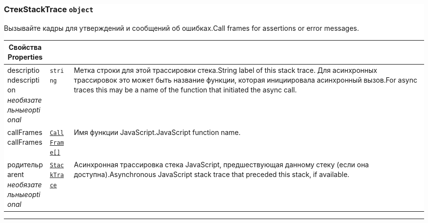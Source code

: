 
### <a name="stacktrace"></a> <span data-ttu-id="128b4-328">Стек</span><span class="sxs-lookup"><span data-stu-id="128b4-328">StackTrace</span></span> `object`

<span data-ttu-id="128b4-329">Вызывайте кадры для утверждений и сообщений об ошибках.</span><span class="sxs-lookup"><span data-stu-id="128b4-329">Call frames for assertions or error messages.</span></span>

<table>
    <thead>
        <tr>
            <th><span data-ttu-id="128b4-330">Свойства</span><span class="sxs-lookup"><span data-stu-id="128b4-330">Properties</span></span></th>
            <th></th>
            <th></th>
        </tr>
    </thead>
    <tbody>
        <tr>
            <td><span data-ttu-id="128b4-331">description</span><span class="sxs-lookup"><span data-stu-id="128b4-331">description</span></span> <br/> <i><span data-ttu-id="128b4-332">необязательные</span><span class="sxs-lookup"><span data-stu-id="128b4-332">optional</span></span></i></td>
            <td><code class="flyout">string</code></td>
            <td><span data-ttu-id="128b4-333">Метка строки для этой трассировки стека.</span><span class="sxs-lookup"><span data-stu-id="128b4-333">String label of this stack trace.</span></span> <span data-ttu-id="128b4-334">Для асинхронных трассировок это может быть название функции, которая инициировала асинхронный вызов.</span><span class="sxs-lookup"><span data-stu-id="128b4-334">For async traces this may be a name of the function that initiated the async call.</span></span></td>
        </tr>
        <tr>
            <td><span data-ttu-id="128b4-335">callFrames</span><span class="sxs-lookup"><span data-stu-id="128b4-335">callFrames</span></span></td>
            <td><a href="#callframe"><code class="flyout">CallFrame[]</code></a></td>
            <td><span data-ttu-id="128b4-336">Имя функции JavaScript.</span><span class="sxs-lookup"><span data-stu-id="128b4-336">JavaScript function name.</span></span></td>
        </tr>
        <tr>
            <td><span data-ttu-id="128b4-337">родитель</span><span class="sxs-lookup"><span data-stu-id="128b4-337">parent</span></span> <br/> <i><span data-ttu-id="128b4-338">необязательные</span><span class="sxs-lookup"><span data-stu-id="128b4-338">optional</span></span></i></td>
            <td><a href="#stacktrace"><code class="flyout">StackTrace</code></a></td>
            <td><span data-ttu-id="128b4-339">Асинхронная трассировка стека JavaScript, предшествующая данному стеку (если она доступна).</span><span class="sxs-lookup"><span data-stu-id="128b4-339">Asynchronous JavaScript stack trace that preceded this stack, if available.</span></span></td>
        </tr>
    </tbody>
</table>

---
